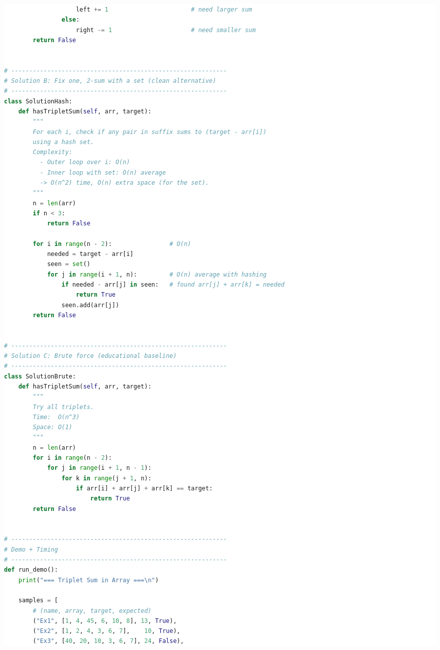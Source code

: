 ```python
                    left += 1                       # need larger sum
                else:
                    right -= 1                      # need smaller sum
        return False


# ------------------------------------------------------------
# Solution B: Fix one, 2-sum with a set (clean alternative)
# ------------------------------------------------------------
class SolutionHash:
    def hasTripletSum(self, arr, target):
        """
        For each i, check if any pair in suffix sums to (target - arr[i])
        using a hash set.
        Complexity:
          - Outer loop over i: O(n)
          - Inner loop with set: O(n) average
          -> O(n^2) time, O(n) extra space (for the set).
        """
        n = len(arr)
        if n < 3:
            return False

        for i in range(n - 2):                # O(n)
            needed = target - arr[i]
            seen = set()
            for j in range(i + 1, n):         # O(n) average with hashing
                if needed - arr[j] in seen:   # found arr[j] + arr[k] = needed
                    return True
                seen.add(arr[j])
        return False


# ------------------------------------------------------------
# Solution C: Brute force (educational baseline)
# ------------------------------------------------------------
class SolutionBrute:
    def hasTripletSum(self, arr, target):
        """
        Try all triplets.
        Time:  O(n^3)
        Space: O(1)
        """
        n = len(arr)
        for i in range(n - 2):
            for j in range(i + 1, n - 1):
                for k in range(j + 1, n):
                    if arr[i] + arr[j] + arr[k] == target:
                        return True
        return False


# ------------------------------------------------------------
# Demo + Timing
# ------------------------------------------------------------
def run_demo():
    print("=== Triplet Sum in Array ===\n")

    samples = [
        # (name, array, target, expected)
        ("Ex1", [1, 4, 45, 6, 10, 8], 13, True),
        ("Ex2", [1, 2, 4, 3, 6, 7],    10, True),
        ("Ex3", [40, 20, 10, 3, 6, 7], 24, False),
```